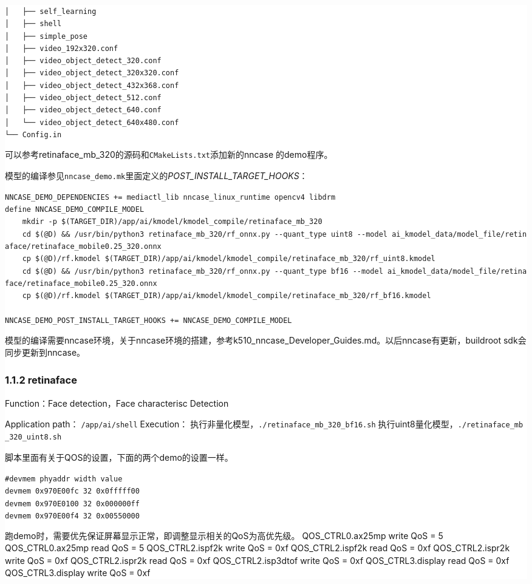 ```shell
│   ├── self_learning
│   ├── shell
│   ├── simple_pose
│   ├── video_192x320.conf
│   ├── video_object_detect_320.conf
│   ├── video_object_detect_320x320.conf
│   ├── video_object_detect_432x368.conf
│   ├── video_object_detect_512.conf
│   ├── video_object_detect_640.conf
│   └── video_object_detect_640x480.conf
└── Config.in
```

可以参考retinaface_mb_320的源码和`CMakeLists.txt`添加新的nncase 的demo程序。

模型的编译参见`nncase_demo.mk`里面定义的*POST_INSTALL_TARGET_HOOKS*：

```text
NNCASE_DEMO_DEPENDENCIES += mediactl_lib nncase_linux_runtime opencv4 libdrm
define NNCASE_DEMO_COMPILE_MODEL
    mkdir -p $(TARGET_DIR)/app/ai/kmodel/kmodel_compile/retinaface_mb_320
    cd $(@D) && /usr/bin/python3 retinaface_mb_320/rf_onnx.py --quant_type uint8 --model ai_kmodel_data/model_file/retinaface/retinaface_mobile0.25_320.onnx
    cp $(@D)/rf.kmodel $(TARGET_DIR)/app/ai/kmodel/kmodel_compile/retinaface_mb_320/rf_uint8.kmodel
    cd $(@D) && /usr/bin/python3 retinaface_mb_320/rf_onnx.py --quant_type bf16 --model ai_kmodel_data/model_file/retinaface/retinaface_mobile0.25_320.onnx
    cp $(@D)/rf.kmodel $(TARGET_DIR)/app/ai/kmodel/kmodel_compile/retinaface_mb_320/rf_bf16.kmodel

NNCASE_DEMO_POST_INSTALL_TARGET_HOOKS += NNCASE_DEMO_COMPILE_MODEL
```

模型的编译需要nncase环境，关于nncase环境的搭建，参考k510_nncase_Developer_Guides.md。以后nncase有更新，buildroot sdk会同步更新到nncase。

### 1.1.2 retinaface

Function：Face detection，Face characterisc Detection

Application path：
`/app/ai/shell`
Execution：
执行非量化模型，`./retinaface_mb_320_bf16.sh`
执行uint8量化模型，`./retinaface_mb_320_uint8.sh`

脚本里面有关于QOS的设置，下面的两个demo的设置一样。

```shell
#devmem phyaddr width value
devmem 0x970E00fc 32 0x0fffff00
devmem 0x970E0100 32 0x000000ff
devmem 0x970E00f4 32 0x00550000
```

跑demo时，需要优先保证屏幕显示正常，即调整显示相关的QoS为高优先级。
QOS_CTRL0.ax25mp write QoS = 5
QOS_CTRL0.ax25mp read QoS = 5
QOS_CTRL2.ispf2k write QoS = 0xf
QOS_CTRL2.ispf2k read QoS = 0xf
QOS_CTRL2.ispr2k write QoS = 0xf
QOS_CTRL2.ispr2k read QoS = 0xf
QOS_CTRL2.isp3dtof write QoS = 0xf
QOS_CTRL3.display read QoS = 0xf
QOS_CTRL3.display write QoS = 0xf
